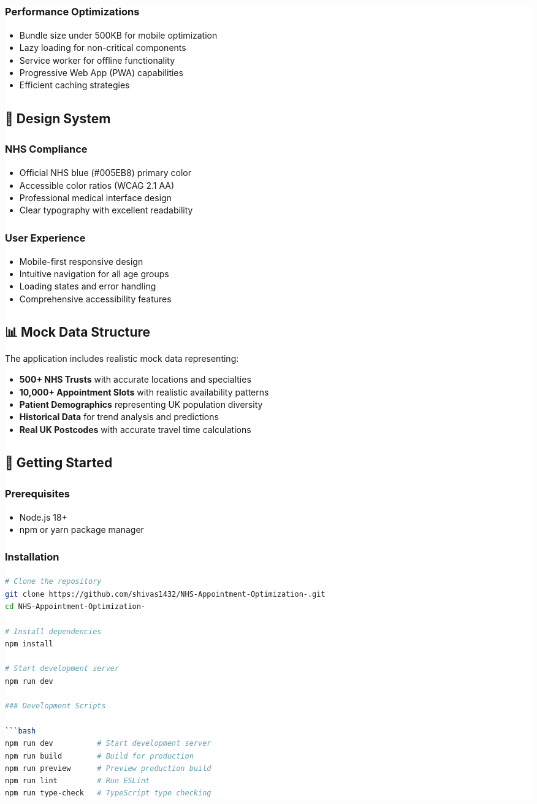 ### Performance Optimizations
- Bundle size under 500KB for mobile optimization
- Lazy loading for non-critical components
- Service worker for offline functionality
- Progressive Web App (PWA) capabilities
- Efficient caching strategies

## 🎨 Design System

### NHS Compliance
- Official NHS blue (#005EB8) primary color
- Accessible color ratios (WCAG 2.1 AA)
- Professional medical interface design
- Clear typography with excellent readability

### User Experience
- Mobile-first responsive design
- Intuitive navigation for all age groups
- Loading states and error handling
- Comprehensive accessibility features

## 📊 Mock Data Structure

The application includes realistic mock data representing:

- **500+ NHS Trusts** with accurate locations and specialties
- **10,000+ Appointment Slots** with realistic availability patterns
- **Patient Demographics** representing UK population diversity
- **Historical Data** for trend analysis and predictions
- **Real UK Postcodes** with accurate travel time calculations

## 🚀 Getting Started

### Prerequisites
- Node.js 18+ 
- npm or yarn package manager

### Installation

```bash
# Clone the repository
git clone https://github.com/shivas1432/NHS-Appointment-Optimization-.git
cd NHS-Appointment-Optimization-

# Install dependencies
npm install

# Start development server
npm run dev

### Development Scripts

```bash
npm run dev          # Start development server
npm run build        # Build for production
npm run preview      # Preview production build
npm run lint         # Run ESLint
npm run type-check   # TypeScript type checking
```
